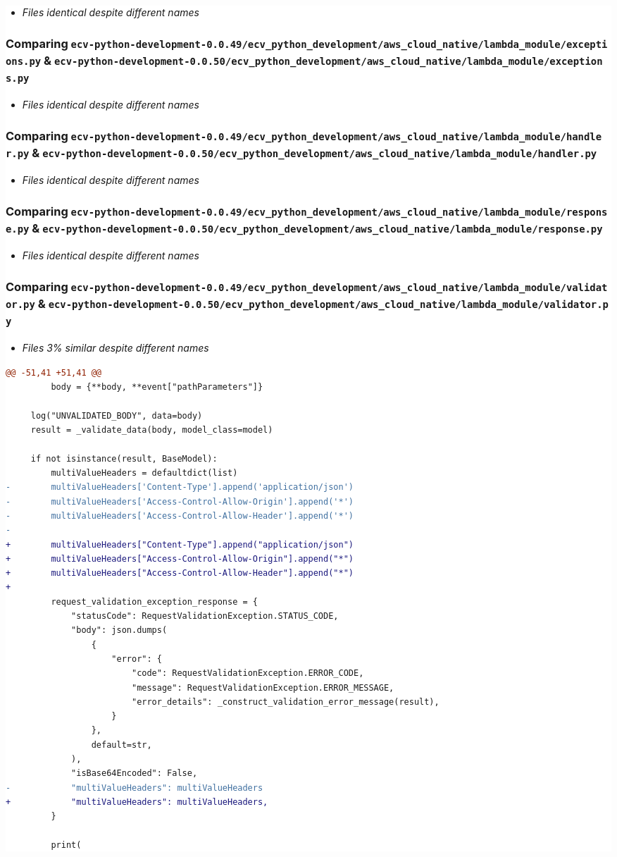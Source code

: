  * *Files identical despite different names*

### Comparing `ecv-python-development-0.0.49/ecv_python_development/aws_cloud_native/lambda_module/exceptions.py` & `ecv-python-development-0.0.50/ecv_python_development/aws_cloud_native/lambda_module/exceptions.py`

 * *Files identical despite different names*

### Comparing `ecv-python-development-0.0.49/ecv_python_development/aws_cloud_native/lambda_module/handler.py` & `ecv-python-development-0.0.50/ecv_python_development/aws_cloud_native/lambda_module/handler.py`

 * *Files identical despite different names*

### Comparing `ecv-python-development-0.0.49/ecv_python_development/aws_cloud_native/lambda_module/response.py` & `ecv-python-development-0.0.50/ecv_python_development/aws_cloud_native/lambda_module/response.py`

 * *Files identical despite different names*

### Comparing `ecv-python-development-0.0.49/ecv_python_development/aws_cloud_native/lambda_module/validator.py` & `ecv-python-development-0.0.50/ecv_python_development/aws_cloud_native/lambda_module/validator.py`

 * *Files 3% similar despite different names*

```diff
@@ -51,41 +51,41 @@
         body = {**body, **event["pathParameters"]}
 
     log("UNVALIDATED_BODY", data=body)
     result = _validate_data(body, model_class=model)
 
     if not isinstance(result, BaseModel):
         multiValueHeaders = defaultdict(list)
-        multiValueHeaders['Content-Type'].append('application/json')
-        multiValueHeaders['Access-Control-Allow-Origin'].append('*')
-        multiValueHeaders['Access-Control-Allow-Header'].append('*')
-        
+        multiValueHeaders["Content-Type"].append("application/json")
+        multiValueHeaders["Access-Control-Allow-Origin"].append("*")
+        multiValueHeaders["Access-Control-Allow-Header"].append("*")
+
         request_validation_exception_response = {
             "statusCode": RequestValidationException.STATUS_CODE,
             "body": json.dumps(
                 {
                     "error": {
                         "code": RequestValidationException.ERROR_CODE,
                         "message": RequestValidationException.ERROR_MESSAGE,
                         "error_details": _construct_validation_error_message(result),
                     }
                 },
                 default=str,
             ),
             "isBase64Encoded": False,
-            "multiValueHeaders": multiValueHeaders
+            "multiValueHeaders": multiValueHeaders,
         }
 
         print(
```